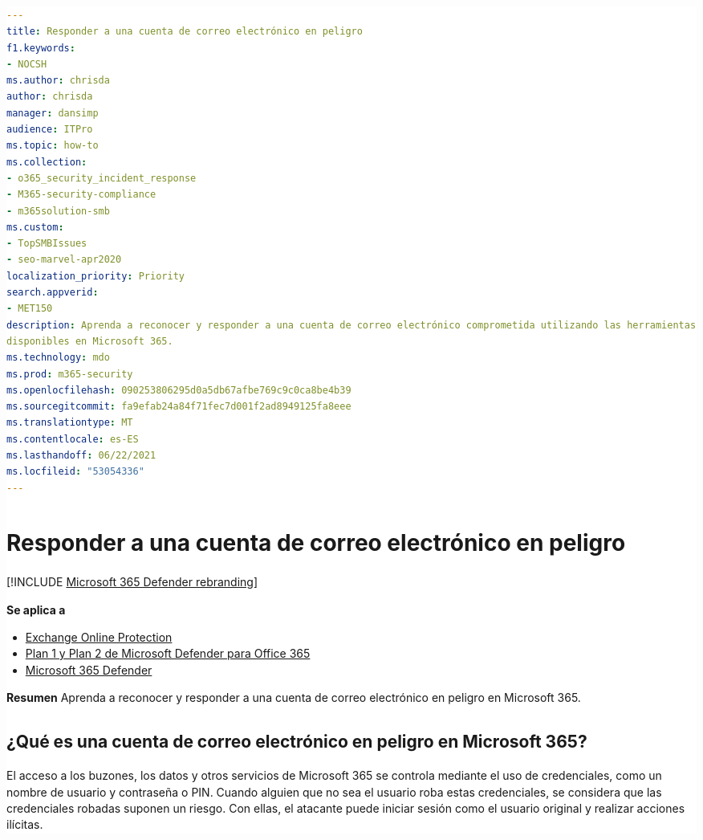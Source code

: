 ```yaml
---
title: Responder a una cuenta de correo electrónico en peligro
f1.keywords:
- NOCSH
ms.author: chrisda
author: chrisda
manager: dansimp
audience: ITPro
ms.topic: how-to
ms.collection:
- o365_security_incident_response
- M365-security-compliance
- m365solution-smb
ms.custom:
- TopSMBIssues
- seo-marvel-apr2020
localization_priority: Priority
search.appverid:
- MET150
description: Aprenda a reconocer y responder a una cuenta de correo electrónico comprometida utilizando las herramientas disponibles en Microsoft 365.
ms.technology: mdo
ms.prod: m365-security
ms.openlocfilehash: 090253806295d0a5db67afbe769c9c0ca8be4b39
ms.sourcegitcommit: fa9efab24a84f71fec7d001f2ad8949125fa8eee
ms.translationtype: MT
ms.contentlocale: es-ES
ms.lasthandoff: 06/22/2021
ms.locfileid: "53054336"
---
```

# <a name="responding-to-a-compromised-email-account"></a>Responder a una cuenta de correo electrónico en peligro

[!INCLUDE [Microsoft 365 Defender rebranding](../includes/microsoft-defender-for-office.md)]

**Se aplica a**
- [Exchange Online Protection](exchange-online-protection-overview.md)
- [Plan 1 y Plan 2 de Microsoft Defender para Office 365](defender-for-office-365.md)
- [Microsoft 365 Defender](../defender/microsoft-365-defender.md)

**Resumen** Aprenda a reconocer y responder a una cuenta de correo electrónico en peligro en Microsoft 365.

## <a name="what-is-a-compromised-email-account-in-microsoft-365"></a>¿Qué es una cuenta de correo electrónico en peligro en Microsoft 365?

El acceso a los buzones, los datos y otros servicios de Microsoft 365 se controla mediante el uso de credenciales, como un nombre de usuario y contraseña o PIN. Cuando alguien que no sea el usuario roba estas credenciales, se considera que las credenciales robadas suponen un riesgo. Con ellas, el atacante puede iniciar sesión como el usuario original y realizar acciones ilícitas.
